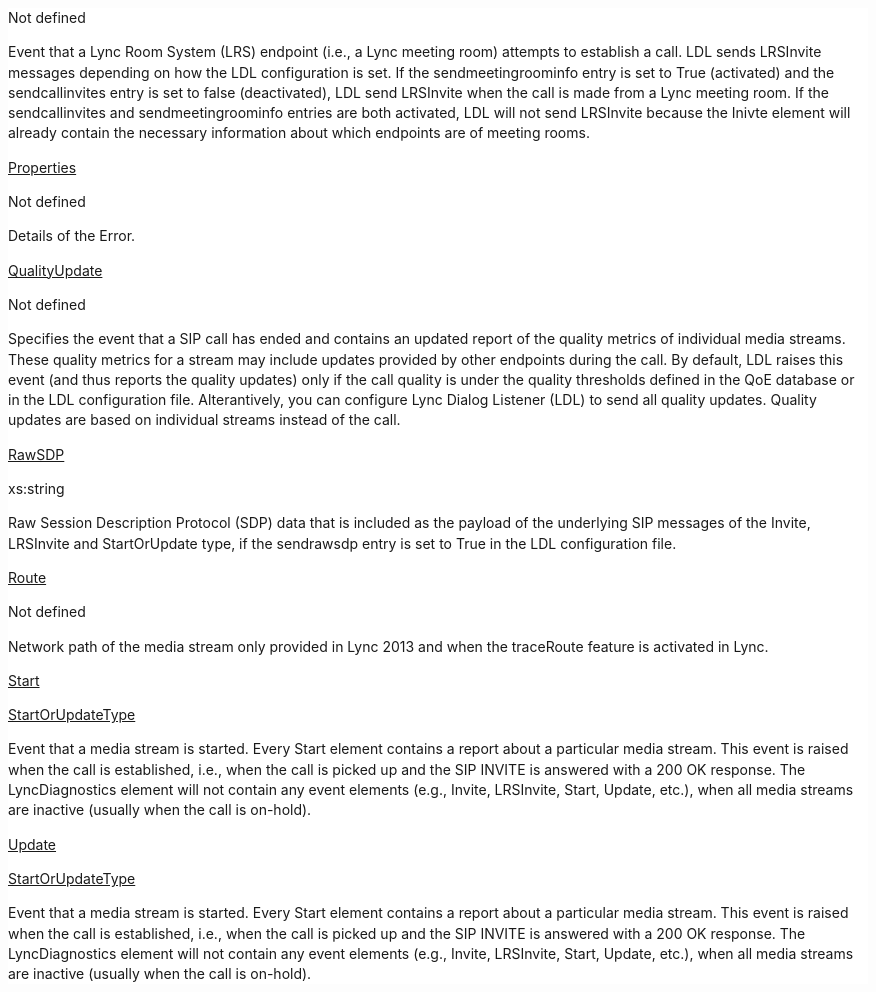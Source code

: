 <td><p>Not defined</p></td>
<td><p>Event that a Lync Room System (LRS) endpoint (i.e., a Lync meeting room) attempts to establish a call. LDL sends LRSInvite messages depending on how the LDL configuration is set. If the sendmeetingroominfo entry is set to True (activated) and the sendcallinvites entry is set to false (deactivated), LDL send LRSInvite when the call is made from a Lync meeting room. If the sendcallinvites and sendmeetingroominfo entries are both activated, LDL will not send LRSInvite because the Inivte element will already contain the necessary information about which endpoints are of meeting rooms.</p></td>
</tr>
<tr class="even">
<td><p><a href="properties-element-lyncdiagnostics-element-lync-sdn-api-schema-a.md">Properties</a></p></td>
<td><p>Not defined</p></td>
<td><p>Details of the Error.</p></td>
</tr>
<tr class="odd">
<td><p><a href="qualityupdate-element-lyncdiagnostics-element-lync-sdn-api-schema-a.md">QualityUpdate</a></p></td>
<td><p>Not defined</p></td>
<td><p>Specifies the event that a SIP call has ended and contains an updated report of the quality metrics of individual media streams. These quality metrics for a stream may include updates provided by other endpoints during the call. By default, LDL raises this event (and thus reports the quality updates) only if the call quality is under the quality thresholds defined in the QoE database or in the LDL configuration file. Alterantively, you can configure Lync Dialog Listener (LDL) to send all quality updates. Quality updates are based on individual streams instead of the call.</p></td>
</tr>
<tr class="even">
<td><p><a href="rawsdp-element-lyncdiagnostics-element-lync-sdn-api-schema-a.md">RawSDP</a></p></td>
<td><p>xs:string</p></td>
<td><p>Raw Session Description Protocol (SDP) data that is included as the payload of the underlying SIP messages of the Invite, LRSInvite and StartOrUpdate type, if the sendrawsdp entry is set to True in the LDL configuration file.</p></td>
</tr>
<tr class="odd">
<td><p><a href="route-element-lyncdiagnostics-element-lync-sdn-api-schema-a.md">Route</a></p></td>
<td><p>Not defined</p></td>
<td><p>Network path of the media stream only provided in Lync 2013 and when the traceRoute feature is activated in Lync.</p></td>
</tr>
<tr class="even">
<td><p><a href="start-element-lyncdiagnostics-element-lync-sdn-api-schema-a.md">Start</a></p></td>
<td><p><a href="startorupdatetype-complextype-lync-sdn-api-schema-a.md">StartOrUpdateType</a></p></td>
<td><p>Event that a media stream is started. Every Start element contains a report about a particular media stream. This event is raised when the call is established, i.e., when the call is picked up and the SIP INVITE is answered with a 200 OK response. The LyncDiagnostics element will not contain any event elements (e.g., Invite, LRSInvite, Start, Update, etc.), when all media streams are inactive (usually when the call is on-hold).</p></td>
</tr>
<tr class="odd">
<td><p><a href="update-element-lyncdiagnostics-element-lync-sdn-api-schema-a.md">Update</a></p></td>
<td><p><a href="startorupdatetype-complextype-lync-sdn-api-schema-a.md">StartOrUpdateType</a></p></td>
<td><p>Event that a media stream is started. Every Start element contains a report about a particular media stream. This event is raised when the call is established, i.e., when the call is picked up and the SIP INVITE is answered with a 200 OK response. The LyncDiagnostics element will not contain any event elements (e.g., Invite, LRSInvite, Start, Update, etc.), when all media streams are inactive (usually when the call is on-hold).</p></td>
</tr>
</tbody>
</table>
